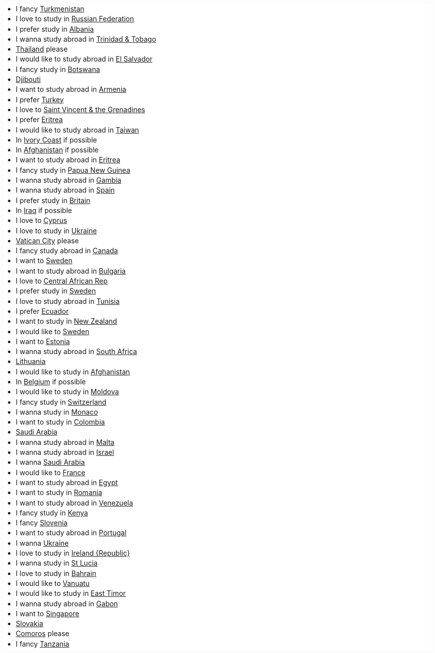 - I fancy [Turkmenistan](location)
- I love to study in [Russian Federation](location)
- I prefer study in [Albania](location)
- I wanna study abroad in [Trinidad & Tobago](location)
- [Thailand](location) please
- I would like to study abroad in [El Salvador](location)
- I fancy study in [Botswana](location)
- [Djibouti](location)
- I want to study abroad in [Armenia](location)
- I prefer [Turkey](location)
- I love to [Saint Vincent & the Grenadines](location)
- I prefer [Eritrea](location)
- I would like to study abroad in [Taiwan](location)
- In [Ivory Coast](location) if possible
- In [Afghanistan](location) if possible
- I want to study abroad in [Eritrea](location)
- I fancy study in [Papua New Guinea](location)
- I wanna study abroad in [Gambia](location)
- I wanna study abroad in [Spain](location)
- I prefer study in [Britain](location:England)
- In [Iraq](location) if possible
- I love to [Cyprus](location)
- I love to study in [Ukraine](location)
- [Vatican City](location) please
- I fancy study abroad in [Canada](location)
- I want to [Sweden](location)
- I want to study abroad in [Bulgaria](location)
- I love to [Central African Rep](location)
- I prefer study in [Sweden](location)
- I love to study abroad in [Tunisia](location)
- I prefer [Ecuador](location)
- I want to study in [New Zealand](location)
- I would like to [Sweden](location)
- I want to [Estonia](location)
- I wanna study abroad in [South Africa](location)
- [Lithuania](location)
- I would like to study in [Afghanistan](location)
- In [Belgium](location) if possible
- I would like to study in [Moldova](location)
- I fancy study in [Switzerland](location)
- I wanna study in [Monaco](location)
- I want to study in [Colombia](location)
- [Saudi Arabia](location)
- I wanna study abroad in [Malta](location)
- I wanna study abroad in [Israel](location)
- I wanna [Saudi Arabia](location)
- I would like to [France](location)
- I want to study abroad in [Egypt](location)
- I want to study in [Romania](location)
- I want to study abroad in [Venezuela](location)
- I fancy study in [Kenya](location)
- I fancy [Slovenia](location)
- I want to study abroad in [Portugal](location)
- I wanna [Ukraine](location)
- I love to study in [Ireland {Republic}](location)
- I wanna study in [St Lucia](location)
- I love to study in [Bahrain](location)
- I would like to [Vanuatu](location)
- I would like to study in [East Timor](location)
- I wanna study abroad in [Gabon](location)
- I want to [Singapore](location)
- [Slovakia](location)
- [Comoros](location) please
- I fancy [Tanzania](location)